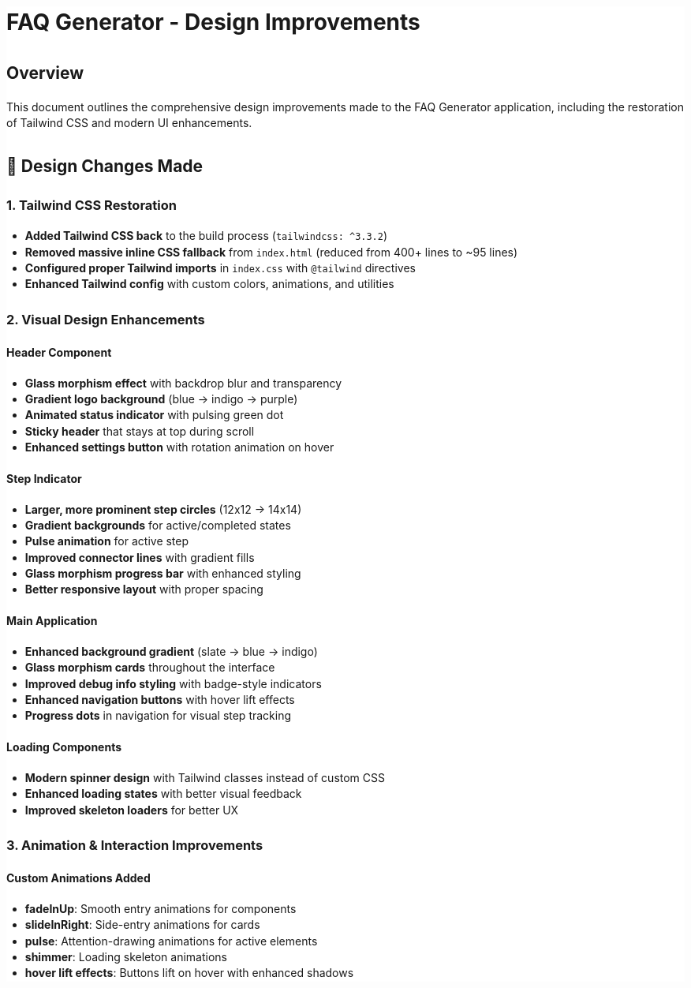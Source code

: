 # FAQ Generator - Design Improvements

## Overview

This document outlines the comprehensive design improvements made to the FAQ Generator application, including the restoration of Tailwind CSS and modern UI enhancements.

## 🎨 Design Changes Made

### 1. Tailwind CSS Restoration
- **Added Tailwind CSS back** to the build process (`tailwindcss: ^3.3.2`)
- **Removed massive inline CSS fallback** from `index.html` (reduced from 400+ lines to ~95 lines)
- **Configured proper Tailwind imports** in `index.css` with `@tailwind` directives
- **Enhanced Tailwind config** with custom colors, animations, and utilities

### 2. Visual Design Enhancements

#### Header Component
- **Glass morphism effect** with backdrop blur and transparency
- **Gradient logo background** (blue → indigo → purple)
- **Animated status indicator** with pulsing green dot
- **Sticky header** that stays at top during scroll
- **Enhanced settings button** with rotation animation on hover

#### Step Indicator
- **Larger, more prominent step circles** (12x12 → 14x14)
- **Gradient backgrounds** for active/completed states
- **Pulse animation** for active step
- **Improved connector lines** with gradient fills
- **Glass morphism progress bar** with enhanced styling
- **Better responsive layout** with proper spacing

#### Main Application
- **Enhanced background gradient** (slate → blue → indigo)
- **Glass morphism cards** throughout the interface
- **Improved debug info styling** with badge-style indicators
- **Enhanced navigation buttons** with hover lift effects
- **Progress dots** in navigation for visual step tracking

#### Loading Components
- **Modern spinner design** with Tailwind classes instead of custom CSS
- **Enhanced loading states** with better visual feedback
- **Improved skeleton loaders** for better UX

### 3. Animation & Interaction Improvements

#### Custom Animations Added
- **fadeInUp**: Smooth entry animations for components
- **slideInRight**: Side-entry animations for cards
- **pulse**: Attention-drawing animations for active elements
- **shimmer**: Loading skeleton animations
- **hover lift effects**: Buttons lift on hover with enhanced shadows
